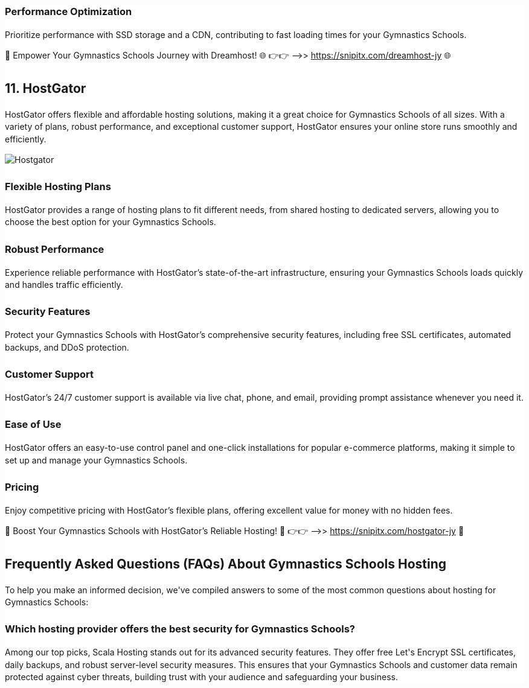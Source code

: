### Performance Optimization
Prioritize performance with SSD storage and a CDN, contributing to fast loading times for your Gymnastics Schools.

🚀 Empower Your Gymnastics Schools Journey with Dreamhost! 🌐
👉👉 -->> https://snipitx.com/dreamhost-jy 🌐

## 11. HostGator

HostGator offers flexible and affordable hosting solutions, making it a great choice for Gymnastics Schools of all sizes. With a variety of plans, robust performance, and exceptional customer support, HostGator ensures your online store runs smoothly and efficiently.

![Hostgator](https://i.imgur.com/SNC0dSu.jpeg "Hostgator Hosting")

### Flexible Hosting Plans
HostGator provides a range of hosting plans to fit different needs, from shared hosting to dedicated servers, allowing you to choose the best option for your Gymnastics Schools.

### Robust Performance
Experience reliable performance with HostGator’s state-of-the-art infrastructure, ensuring your Gymnastics Schools loads quickly and handles traffic efficiently.

### Security Features
Protect your Gymnastics Schools with HostGator’s comprehensive security features, including free SSL certificates, automated backups, and DDoS protection.

### Customer Support
HostGator’s 24/7 customer support is available via live chat, phone, and email, providing prompt assistance whenever you need it.

### Ease of Use
HostGator offers an easy-to-use control panel and one-click installations for popular e-commerce platforms, making it simple to set up and manage your Gymnastics Schools.

### Pricing
Enjoy competitive pricing with HostGator’s flexible plans, offering excellent value for money with no hidden fees.

🌟 Boost Your Gymnastics Schools with HostGator’s Reliable Hosting! 🚀
👉👉 -->> https://snipitx.com/hostgator-jy 🚀

## Frequently Asked Questions (FAQs) About Gymnastics Schools Hosting

To help you make an informed decision, we've compiled answers to some of the most common questions about hosting for Gymnastics Schools:

### Which hosting provider offers the best security for Gymnastics Schools? 
Among our top picks, Scala Hosting stands out for its advanced security features. They offer free Let's Encrypt SSL certificates, daily backups, and robust server-level security measures. This ensures that your Gymnastics Schools and customer data remain protected against cyber threats, building trust with your audience and safeguarding your business.
